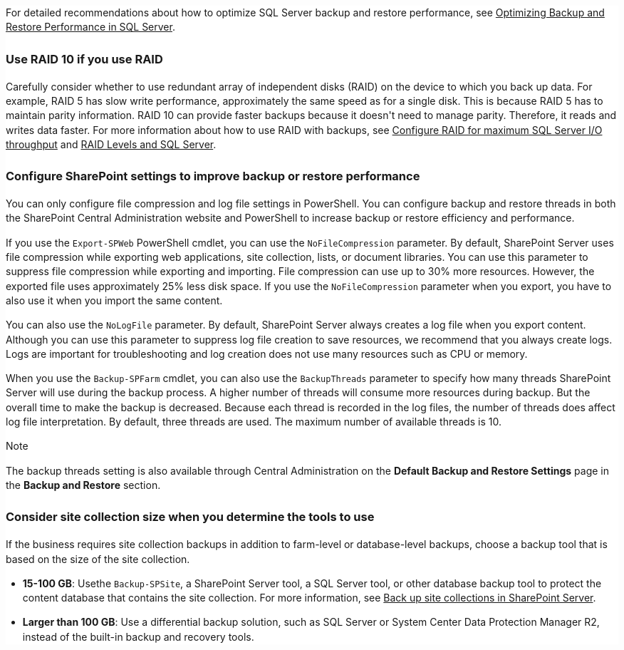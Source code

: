 For detailed recommendations about how to optimize SQL Server backup and restore performance, see [Optimizing Backup and Restore Performance in SQL Server](/previous-versions/sql/sql-server-2008-r2/ms190954(v=sql.105)).
  
### Use RAID 10 if you use RAID

Carefully consider whether to use redundant array of independent disks (RAID) on the device to which you back up data. For example, RAID 5 has slow write performance, approximately the same speed as for a single disk. This is because RAID 5 has to maintain parity information. RAID 10 can provide faster backups because it doesn't need to manage parity. Therefore, it reads and writes data faster. For more information about how to use RAID with backups, see [Configure RAID for maximum SQL Server I/O throughput](https://go.microsoft.com/fwlink/p/?LinkId=126632 ) and [RAID Levels and SQL Server](/previous-versions/sql/sql-server-2008-r2/ms190764(v=sql.105)).
  
### Configure SharePoint settings to improve backup or restore performance

You can only configure file compression and log file settings in PowerShell. You can configure backup and restore threads in both the SharePoint Central Administration website and PowerShell to increase backup or restore efficiency and performance.
  
If you use the  `Export-SPWeb` PowerShell cmdlet, you can use the  `NoFileCompression` parameter. By default, SharePoint Server uses file compression while exporting web applications, site collection, lists, or document libraries. You can use this parameter to suppress file compression while exporting and importing. File compression can use up to 30% more resources. However, the exported file uses approximately 25% less disk space. If you use the  `NoFileCompression` parameter when you export, you have to also use it when you import the same content. 
  
You can also use the  `NoLogFile` parameter. By default, SharePoint Server always creates a log file when you export content. Although you can use this parameter to suppress log file creation to save resources, we recommend that you always create logs. Logs are important for troubleshooting and log creation does not use many resources such as CPU or memory. 
  
When you use the  `Backup-SPFarm` cmdlet, you can also use the  `BackupThreads` parameter to specify how many threads SharePoint Server will use during the backup process. A higher number of threads will consume more resources during backup. But the overall time to make the backup is decreased. Because each thread is recorded in the log files, the number of threads does affect log file interpretation. By default, three threads are used. The maximum number of available threads is 10. 
  
> [!NOTE]
> The backup threads setting is also available through Central Administration on the **Default Backup and Restore Settings** page in the **Backup and Restore** section. 
  
### Consider site collection size when you determine the tools to use

If the business requires site collection backups in addition to farm-level or database-level backups, choose a backup tool that is based on the size of the site collection.
  
- **15-100 GB**: Usethe  `Backup-SPSite`, a SharePoint Server tool, a SQL Server tool, or other database backup tool to protect the content database that contains the site collection. For more information, see [Back up site collections in SharePoint Server](back-up-site-collections.md).
    
- **Larger than 100 GB**: Use a differential backup solution, such as SQL Server or System Center Data Protection Manager R2, instead of the built-in backup and recovery tools. 
    